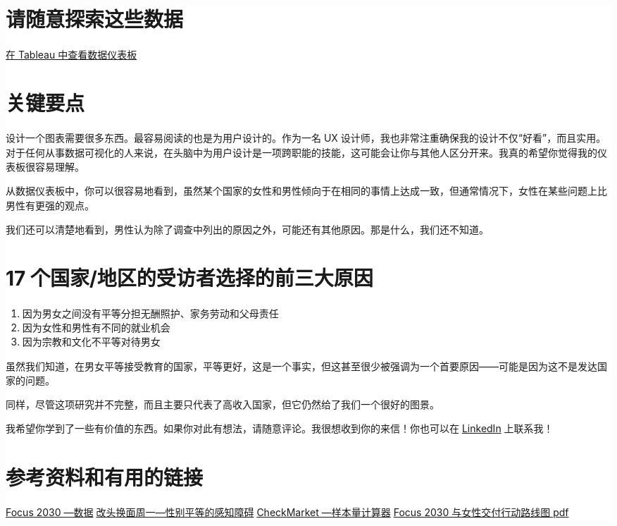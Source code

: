 # 请随意探索这些数据

[在 Tableau 中查看数据仪表板](https://public.tableau.com/views/CapstoneforUdacity-DataVisualization/GenderBasedPerspective?:language=en&:display_count=y&:origin=viz_share_link)

# 关键要点

设计一个图表需要很多东西。最容易阅读的也是为用户设计的。作为一名 UX 设计师，我也非常注重确保我的设计不仅“好看”，而且实用。对于任何从事数据可视化的人来说，在头脑中为用户设计是一项跨职能的技能，这可能会让你与其他人区分开来。我真的希望你觉得我的仪表板很容易理解。

从数据仪表板中，你可以很容易地看到，虽然某个国家的女性和男性倾向于在相同的事情上达成一致，但通常情况下，女性在某些问题上比男性有更强的观点。

我们还可以清楚地看到，男性认为除了调查中列出的原因之外，可能还有其他原因。那是什么，我们还不知道。

# 17 个国家/地区的受访者选择的前三大原因

1.  因为男女之间没有平等分担无酬照护、家务劳动和父母责任
2.  因为女性和男性有不同的就业机会
3.  因为宗教和文化不平等对待男女

虽然我们知道，在男女平等接受教育的国家，平等更好，这是一个事实，但这甚至很少被强调为一个首要原因——可能是因为这不是发达国家的问题。

同样，尽管这项研究并不完整，而且主要只代表了高收入国家，但它仍然给了我们一个很好的图景。

我希望你学到了一些有价值的东西。如果你对此有想法，请随意评论。我很想收到你的来信！你也可以在 [LinkedIn](https://www.linkedin.com/in/annereyes/) 上联系我！

# 参考资料和有用的链接

[Focus 2030 —数据](https://focus2030.org/Explore-the-data-and-create-your-own-data-table)
[改头换面周一—性别平等的感知障碍](https://data.world/makeovermonday/2021w6)
[CheckMarket —样本量计算器](https://www.checkmarket.com/sample-size-calculator/)
[Focus 2030 与女性交付行动路线图 pdf](https://focus2030.org/IMG/pdf/citizens_call_for_a_gender_equal_world_womendeliver_focus2030-2.pdf)